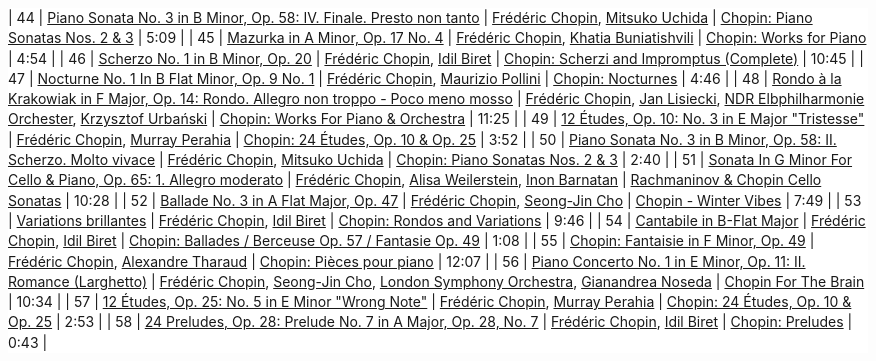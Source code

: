 | 44 | [Piano Sonata No\. 3 in B Minor, Op\. 58: IV\. Finale\. Presto non tanto](https://open.spotify.com/track/5ZpJxN8sy3LE8fUaXLhMsb) | [Frédéric Chopin](https://open.spotify.com/artist/7y97mc3bZRFXzT2szRM4L4), [Mitsuko Uchida](https://open.spotify.com/artist/606pshIhidPHebEaDWSXDe) | [Chopin: Piano Sonatas Nos\. 2 & 3](https://open.spotify.com/album/011uevuqb2lEFDvgEMV2E0) | 5:09 |
| 45 | [Mazurka in A Minor, Op\. 17 No\. 4](https://open.spotify.com/track/6xpxh32vZI09GIVUc9j801) | [Frédéric Chopin](https://open.spotify.com/artist/7y97mc3bZRFXzT2szRM4L4), [Khatia Buniatishvili](https://open.spotify.com/artist/0bouHpX4JiuPnIfP2jFxRi) | [Chopin: Works for Piano](https://open.spotify.com/album/263G1hP6jKqrziAfQUxjFx) | 4:54 |
| 46 | [Scherzo No\. 1 in B Minor, Op\. 20](https://open.spotify.com/track/2U2QBnB0n1yPVooIRGihir) | [Frédéric Chopin](https://open.spotify.com/artist/7y97mc3bZRFXzT2szRM4L4), [Idil Biret](https://open.spotify.com/artist/5SBOWUBQdfga0xprPVBxOr) | [Chopin: Scherzi and Impromptus \(Complete\)](https://open.spotify.com/album/2YaWSfSqtkByAzqPzRbAr9) | 10:45 |
| 47 | [Nocturne No\. 1 In B Flat Minor, Op\. 9 No\. 1](https://open.spotify.com/track/2d6ml9Qkx8r4EjuUyrdpRV) | [Frédéric Chopin](https://open.spotify.com/artist/7y97mc3bZRFXzT2szRM4L4), [Maurizio Pollini](https://open.spotify.com/artist/2VIdKQmRHnWofsR4odfFOh) | [Chopin: Nocturnes](https://open.spotify.com/album/2aoSpTAjFaMvaZeruqnCVv) | 4:46 |
| 48 | [Rondo à la Krakowiak in F Major, Op\. 14: Rondo\. Allegro non troppo \- Poco meno mosso](https://open.spotify.com/track/3HGZgIGxMpRHiIYpyUCMhT) | [Frédéric Chopin](https://open.spotify.com/artist/7y97mc3bZRFXzT2szRM4L4), [Jan Lisiecki](https://open.spotify.com/artist/0iZW6hAah0wPk6gOZCGcmy), [NDR Elbphilharmonie Orchester](https://open.spotify.com/artist/5d7YSf7KV1gzNju6Z5JZt6), [Krzysztof Urbański](https://open.spotify.com/artist/4u4T4u2Z9MqnLAptUlCM2w) | [Chopin: Works For Piano & Orchestra](https://open.spotify.com/album/2u667XsLfa7oVDE0eS5RqJ) | 11:25 |
| 49 | [12 Études, Op\. 10: No\. 3 in E Major "Tristesse"](https://open.spotify.com/track/4h1blqY5LzPH8fNcglNJPX) | [Frédéric Chopin](https://open.spotify.com/artist/7y97mc3bZRFXzT2szRM4L4), [Murray Perahia](https://open.spotify.com/artist/4EEQIAJoeN1V30MqFFtXxB) | [Chopin: 24 Études, Op\. 10 & Op\. 25](https://open.spotify.com/album/5kUpAX73fnNouo85H5D3MK) | 3:52 |
| 50 | [Piano Sonata No\. 3 in B Minor, Op\. 58: II\. Scherzo\. Molto vivace](https://open.spotify.com/track/2qdHnWpEq9fqmTDONyLBkI) | [Frédéric Chopin](https://open.spotify.com/artist/7y97mc3bZRFXzT2szRM4L4), [Mitsuko Uchida](https://open.spotify.com/artist/606pshIhidPHebEaDWSXDe) | [Chopin: Piano Sonatas Nos\. 2 & 3](https://open.spotify.com/album/011uevuqb2lEFDvgEMV2E0) | 2:40 |
| 51 | [Sonata In G Minor For Cello & Piano, Op\. 65: 1\. Allegro moderato](https://open.spotify.com/track/2Ba0v3LngJAXJCThCfDVCi) | [Frédéric Chopin](https://open.spotify.com/artist/7y97mc3bZRFXzT2szRM4L4), [Alisa Weilerstein](https://open.spotify.com/artist/342cJoM4xzPrRfLb8fYkuh), [Inon Barnatan](https://open.spotify.com/artist/5ejziTkhdpyMUJvawZWuS2) | [Rachmaninov & Chopin Cello Sonatas](https://open.spotify.com/album/4StqdIskv8g0yRQnfaNqhg) | 10:28 |
| 52 | [Ballade No\. 3 in A Flat Major, Op\. 47](https://open.spotify.com/track/6J1aj3bVh1cEgMniGSGRGZ) | [Frédéric Chopin](https://open.spotify.com/artist/7y97mc3bZRFXzT2szRM4L4), [Seong\-Jin Cho](https://open.spotify.com/artist/1p0J5PXJQMVqk5uVV4T1ja) | [Chopin \- Winter Vibes](https://open.spotify.com/album/7nGjRnha8kq63mnUGQx9sj) | 7:49 |
| 53 | [Variations brillantes](https://open.spotify.com/track/5E0u613IN0MPi1JNPwf4gR) | [Frédéric Chopin](https://open.spotify.com/artist/7y97mc3bZRFXzT2szRM4L4), [Idil Biret](https://open.spotify.com/artist/5SBOWUBQdfga0xprPVBxOr) | [Chopin: Rondos and Variations](https://open.spotify.com/album/0g6AaD3H8ZiPw7S4hVRsIM) | 9:46 |
| 54 | [Cantabile in B\-Flat Major](https://open.spotify.com/track/16OWr7l8ifV69Hb1FL6UZL) | [Frédéric Chopin](https://open.spotify.com/artist/7y97mc3bZRFXzT2szRM4L4), [Idil Biret](https://open.spotify.com/artist/5SBOWUBQdfga0xprPVBxOr) | [Chopin: Ballades / Berceuse Op\. 57 / Fantasie Op\. 49](https://open.spotify.com/album/5us87BphrE84ew5F5jIQxa) | 1:08 |
| 55 | [Chopin: Fantaisie in F Minor, Op\. 49](https://open.spotify.com/track/6aZvn2GoPxfjGrbVNOG4ly) | [Frédéric Chopin](https://open.spotify.com/artist/7y97mc3bZRFXzT2szRM4L4), [Alexandre Tharaud](https://open.spotify.com/artist/5HG9Eg7Ik8ZuNtMyGYTxLG) | [Chopin: Pièces pour piano](https://open.spotify.com/album/6Tl9QkeaAqtpHvdhvjcSxz) | 12:07 |
| 56 | [Piano Concerto No\. 1 in E Minor, Op\. 11: II\. Romance \(Larghetto\)](https://open.spotify.com/track/2Tii3ZAtFI1OuUXqk3CY1l) | [Frédéric Chopin](https://open.spotify.com/artist/7y97mc3bZRFXzT2szRM4L4), [Seong\-Jin Cho](https://open.spotify.com/artist/1p0J5PXJQMVqk5uVV4T1ja), [London Symphony Orchestra](https://open.spotify.com/artist/5yxyJsFanEAuwSM5kOuZKc), [Gianandrea Noseda](https://open.spotify.com/artist/4ZfhELUmrY86zwcJHY2q19) | [Chopin For The Brain](https://open.spotify.com/album/4P9b9qml5eZOxgkbUckn4E) | 10:34 |
| 57 | [12 Études, Op\. 25: No\. 5 in E Minor "Wrong Note"](https://open.spotify.com/track/7iES5ExYrIBrYuXMUfPmA8) | [Frédéric Chopin](https://open.spotify.com/artist/7y97mc3bZRFXzT2szRM4L4), [Murray Perahia](https://open.spotify.com/artist/4EEQIAJoeN1V30MqFFtXxB) | [Chopin: 24 Études, Op\. 10 & Op\. 25](https://open.spotify.com/album/5kUpAX73fnNouo85H5D3MK) | 2:53 |
| 58 | [24 Preludes, Op\. 28: Prelude No\. 7 in A Major, Op\. 28, No\. 7](https://open.spotify.com/track/2Xl4dbOYrRniOffrW0qvm0) | [Frédéric Chopin](https://open.spotify.com/artist/7y97mc3bZRFXzT2szRM4L4), [Idil Biret](https://open.spotify.com/artist/5SBOWUBQdfga0xprPVBxOr) | [Chopin: Preludes](https://open.spotify.com/album/0MmVW48OnJ7IRXiH5VicBg) | 0:43 |